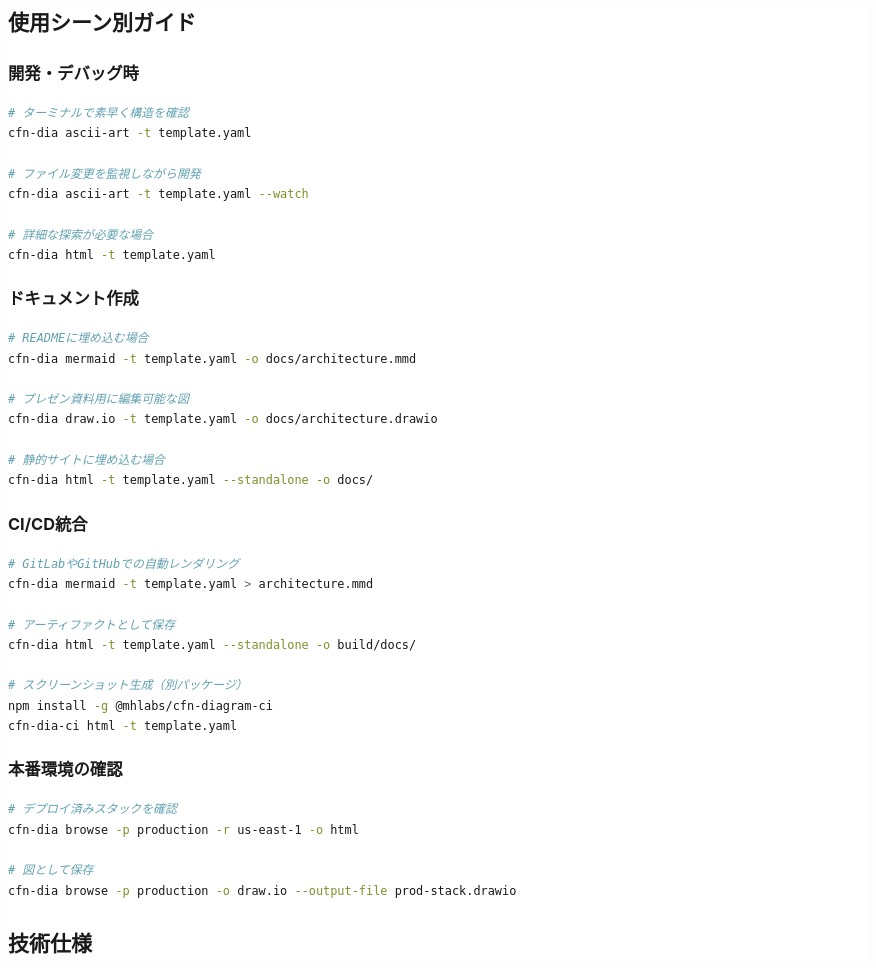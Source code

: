 ## 使用シーン別ガイド

### 開発・デバッグ時

```bash
# ターミナルで素早く構造を確認
cfn-dia ascii-art -t template.yaml

# ファイル変更を監視しながら開発
cfn-dia ascii-art -t template.yaml --watch

# 詳細な探索が必要な場合
cfn-dia html -t template.yaml
```

### ドキュメント作成

```bash
# READMEに埋め込む場合
cfn-dia mermaid -t template.yaml -o docs/architecture.mmd

# プレゼン資料用に編集可能な図
cfn-dia draw.io -t template.yaml -o docs/architecture.drawio

# 静的サイトに埋め込む場合
cfn-dia html -t template.yaml --standalone -o docs/
```

### CI/CD統合

```bash
# GitLabやGitHubでの自動レンダリング
cfn-dia mermaid -t template.yaml > architecture.mmd

# アーティファクトとして保存
cfn-dia html -t template.yaml --standalone -o build/docs/

# スクリーンショット生成（別パッケージ）
npm install -g @mhlabs/cfn-diagram-ci
cfn-dia-ci html -t template.yaml
```

### 本番環境の確認

```bash
# デプロイ済みスタックを確認
cfn-dia browse -p production -r us-east-1 -o html

# 図として保存
cfn-dia browse -p production -o draw.io --output-file prod-stack.drawio
```

## 技術仕様
